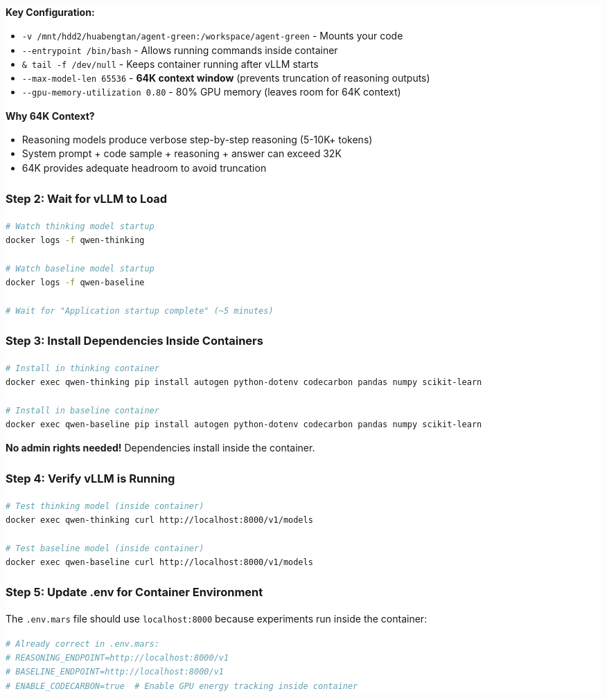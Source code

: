 
**Key Configuration:**
- `-v /mnt/hdd2/huabengtan/agent-green:/workspace/agent-green` - Mounts your code
- `--entrypoint /bin/bash` - Allows running commands inside container
- `& tail -f /dev/null` - Keeps container running after vLLM starts
- `--max-model-len 65536` - **64K context window** (prevents truncation of reasoning outputs)
- `--gpu-memory-utilization 0.80` - 80% GPU memory (leaves room for 64K context)

**Why 64K Context?**
- Reasoning models produce verbose step-by-step reasoning (5-10K+ tokens)
- System prompt + code sample + reasoning + answer can exceed 32K
- 64K provides adequate headroom to avoid truncation

### Step 2: Wait for vLLM to Load

```bash
# Watch thinking model startup
docker logs -f qwen-thinking

# Watch baseline model startup
docker logs -f qwen-baseline

# Wait for "Application startup complete" (~5 minutes)
```

### Step 3: Install Dependencies Inside Containers

```bash
# Install in thinking container
docker exec qwen-thinking pip install autogen python-dotenv codecarbon pandas numpy scikit-learn

# Install in baseline container
docker exec qwen-baseline pip install autogen python-dotenv codecarbon pandas numpy scikit-learn
```

**No admin rights needed!** Dependencies install inside the container.

### Step 4: Verify vLLM is Running

```bash
# Test thinking model (inside container)
docker exec qwen-thinking curl http://localhost:8000/v1/models

# Test baseline model (inside container)
docker exec qwen-baseline curl http://localhost:8000/v1/models
```

### Step 5: Update .env for Container Environment

The `.env.mars` file should use `localhost:8000` because experiments run inside the container:

```bash
# Already correct in .env.mars:
# REASONING_ENDPOINT=http://localhost:8000/v1
# BASELINE_ENDPOINT=http://localhost:8000/v1
# ENABLE_CODECARBON=true  # Enable GPU energy tracking inside container
```
